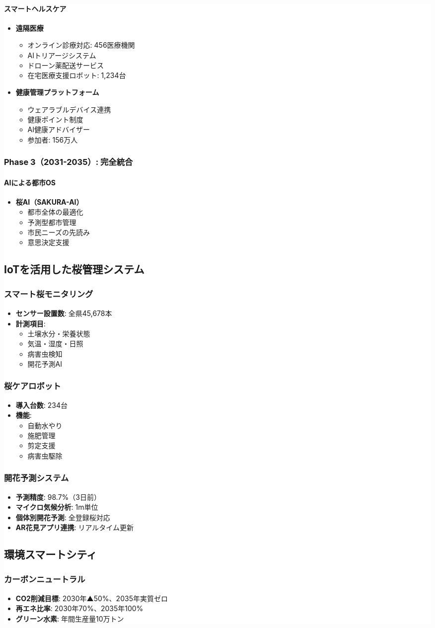 #### スマートヘルスケア
- **遠隔医療**
  - オンライン診療対応: 456医療機関
  - AIトリアージシステム
  - ドローン薬配送サービス
  - 在宅医療支援ロボット: 1,234台

- **健康管理プラットフォーム**
  - ウェアラブルデバイス連携
  - 健康ポイント制度
  - AI健康アドバイザー
  - 参加者: 156万人

### Phase 3（2031-2035）: 完全統合

#### AIによる都市OS
- **桜AI（SAKURA-AI）**
  - 都市全体の最適化
  - 予測型都市管理
  - 市民ニーズの先読み
  - 意思決定支援

## IoTを活用した桜管理システム

### スマート桜モニタリング
- **センサー設置数**: 全県45,678本
- **計測項目**:
  - 土壌水分・栄養状態
  - 気温・湿度・日照
  - 病害虫検知
  - 開花予測AI

### 桜ケアロボット
- **導入台数**: 234台
- **機能**:
  - 自動水やり
  - 施肥管理
  - 剪定支援
  - 病害虫駆除

### 開花予測システム
- **予測精度**: 98.7%（3日前）
- **マイクロ気候分析**: 1m単位
- **個体別開花予測**: 全登録桜対応
- **AR花見アプリ連携**: リアルタイム更新

## 環境スマートシティ

### カーボンニュートラル
- **CO2削減目標**: 2030年▲50%、2035年実質ゼロ
- **再エネ比率**: 2030年70%、2035年100%
- **グリーン水素**: 年間生産量10万トン
